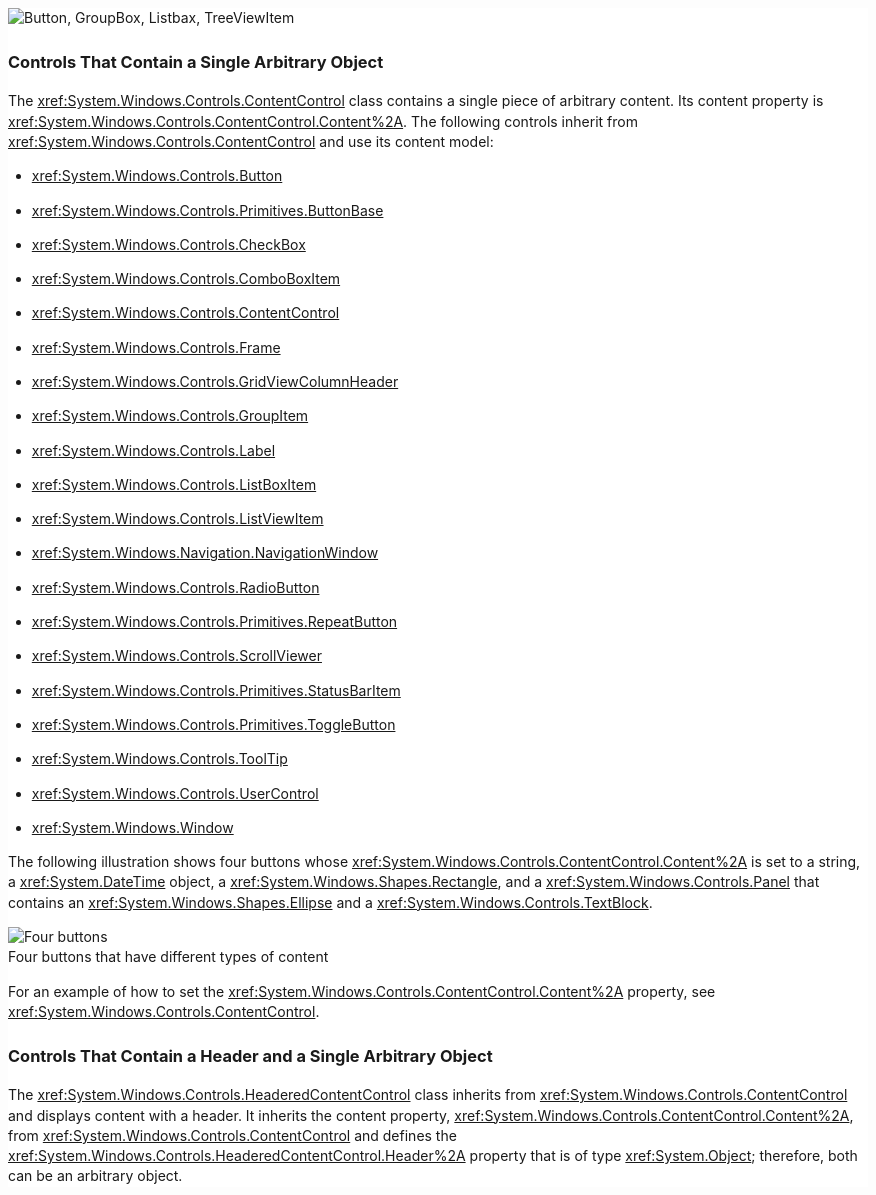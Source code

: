  ![Button, GroupBox, Listbax, TreeViewItem](../../../../docs/framework/wpf/controls/media/controlcontentmodelimagetextinto.PNG "ControlContentModelImageTextInto")  
  
### Controls That Contain a Single Arbitrary Object  
 The <xref:System.Windows.Controls.ContentControl> class contains a single piece of arbitrary content. Its content property is <xref:System.Windows.Controls.ContentControl.Content%2A>. The following controls inherit from <xref:System.Windows.Controls.ContentControl> and use its content model:  
  
-   <xref:System.Windows.Controls.Button>  
  
-   <xref:System.Windows.Controls.Primitives.ButtonBase>  
  
-   <xref:System.Windows.Controls.CheckBox>  
  
-   <xref:System.Windows.Controls.ComboBoxItem>  
  
-   <xref:System.Windows.Controls.ContentControl>  
  
-   <xref:System.Windows.Controls.Frame>  
  
-   <xref:System.Windows.Controls.GridViewColumnHeader>  
  
-   <xref:System.Windows.Controls.GroupItem>  
  
-   <xref:System.Windows.Controls.Label>  
  
-   <xref:System.Windows.Controls.ListBoxItem>  
  
-   <xref:System.Windows.Controls.ListViewItem>  
  
-   <xref:System.Windows.Navigation.NavigationWindow>  
  
-   <xref:System.Windows.Controls.RadioButton>  
  
-   <xref:System.Windows.Controls.Primitives.RepeatButton>  
  
-   <xref:System.Windows.Controls.ScrollViewer>  
  
-   <xref:System.Windows.Controls.Primitives.StatusBarItem>  
  
-   <xref:System.Windows.Controls.Primitives.ToggleButton>  
  
-   <xref:System.Windows.Controls.ToolTip>  
  
-   <xref:System.Windows.Controls.UserControl>  
  
-   <xref:System.Windows.Window>  
  
 The following illustration shows four buttons whose <xref:System.Windows.Controls.ContentControl.Content%2A> is set to a string, a <xref:System.DateTime> object, a <xref:System.Windows.Shapes.Rectangle>, and a <xref:System.Windows.Controls.Panel> that contains an <xref:System.Windows.Shapes.Ellipse> and a <xref:System.Windows.Controls.TextBlock>.  
  
 ![Four buttons](../../../../docs/framework/wpf/controls/media/controlcontentmodelbuttons.PNG "ControlContentModelButtons")  
Four buttons that have different types of content  
  
 For an example of how to set the <xref:System.Windows.Controls.ContentControl.Content%2A> property, see <xref:System.Windows.Controls.ContentControl>.  
  
### Controls That Contain a Header and a Single Arbitrary Object  
 The <xref:System.Windows.Controls.HeaderedContentControl> class inherits from <xref:System.Windows.Controls.ContentControl> and displays content with a header. It inherits the content property, <xref:System.Windows.Controls.ContentControl.Content%2A>, from <xref:System.Windows.Controls.ContentControl> and defines the <xref:System.Windows.Controls.HeaderedContentControl.Header%2A> property that is of type <xref:System.Object>; therefore, both can be an arbitrary object.  
  